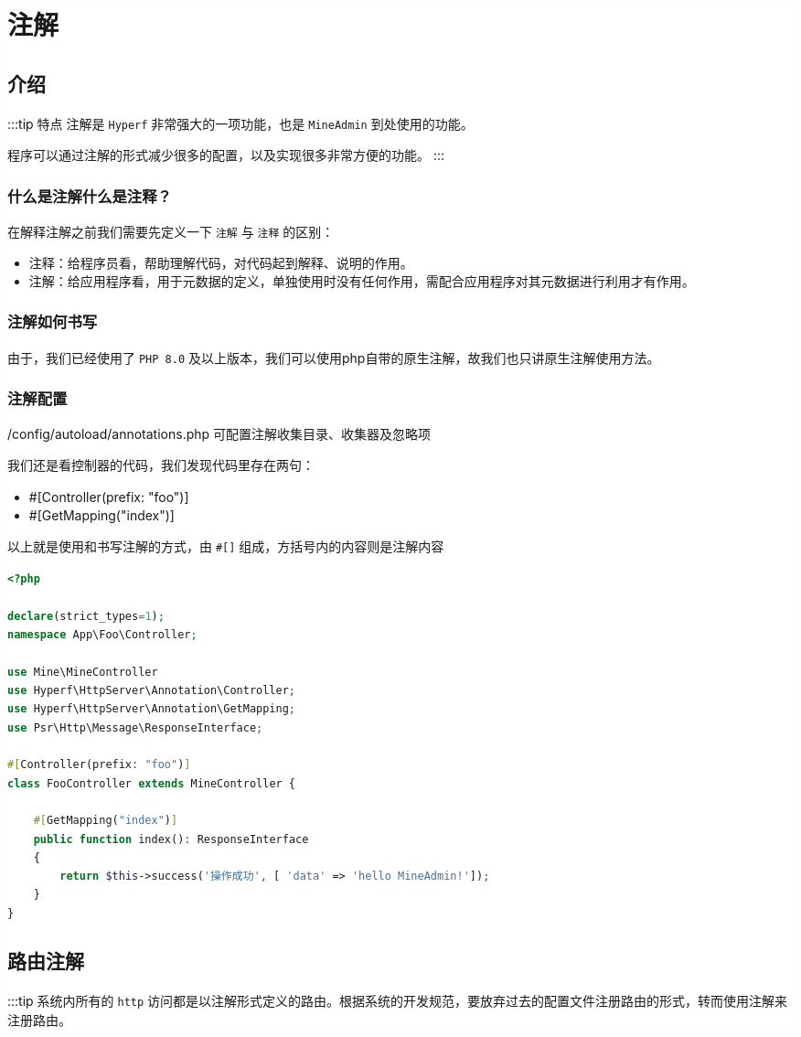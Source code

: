 # 注解

## 介绍
:::tip 特点
注解是 `Hyperf` 非常强大的一项功能，也是 `MineAdmin` 到处使用的功能。

程序可以通过注解的形式减少很多的配置，以及实现很多非常方便的功能。
:::

### 什么是注解什么是注释？
在解释注解之前我们需要先定义一下 `注解` 与 `注释` 的区别：
- 注释：给程序员看，帮助理解代码，对代码起到解释、说明的作用。
- 注解：给应用程序看，用于元数据的定义，单独使用时没有任何作用，需配合应用程序对其元数据进行利用才有作用。

### 注解如何书写
由于，我们已经使用了 `PHP 8.0` 及以上版本，我们可以使用php自带的原生注解，故我们也只讲原生注解使用方法。

### 注解配置
/config/autoload/annotations.php 可配置注解收集目录、收集器及忽略项

我们还是看控制器的代码，我们发现代码里存在两句：
- #[Controller(prefix: "foo")]
- #[GetMapping("index")]

以上就是使用和书写注解的方式，由 `#[]` 组成，方括号内的内容则是注解内容
```php
<?php

declare(strict_types=1);
namespace App\Foo\Controller;

use Mine\MineController
use Hyperf\HttpServer\Annotation\Controller;
use Hyperf\HttpServer\Annotation\GetMapping;
use Psr\Http\Message\ResponseInterface;

#[Controller(prefix: "foo")]
class FooController extends MineController {
    
    #[GetMapping("index")]
    public function index(): ResponseInterface
    {
        return $this->success('操作成功', [ 'data' => 'hello MineAdmin!']);
    }
}
```

## 路由注解
:::tip
系统内所有的 `http` 访问都是以注解形式定义的路由。根据系统的开发规范，要放弃过去的配置文件注册路由的形式，转而使用注解来注册路由。

